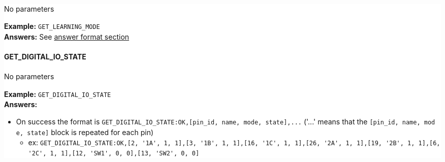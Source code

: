 No parameters

**Example:**
    `GET_LEARNING_MODE`
<br>**Answers:** See [answer format section](#answer-format)

#### GET_DIGITAL_IO_STATE

No parameters

**Example:**
    `GET_DIGITAL_IO_STATE`
<br>**Answers:**
* On success the format is `GET_DIGITAL_IO_STATE:OK,[pin_id, name, mode, state],...` ('...' means that the `[pin_id, name, mode, state]` block is repeated for each pin)
    * ex: `GET_DIGITAL_IO_STATE:OK,[2, '1A', 1, 1],[3, '1B', 1, 1],[16, '1C', 1, 1],[26, '2A', 1, 1],[19, '2B', 1, 1],[6, '2C', 1, 1],[12, 'SW1', 0, 0],[13, 'SW2', 0, 0]`
